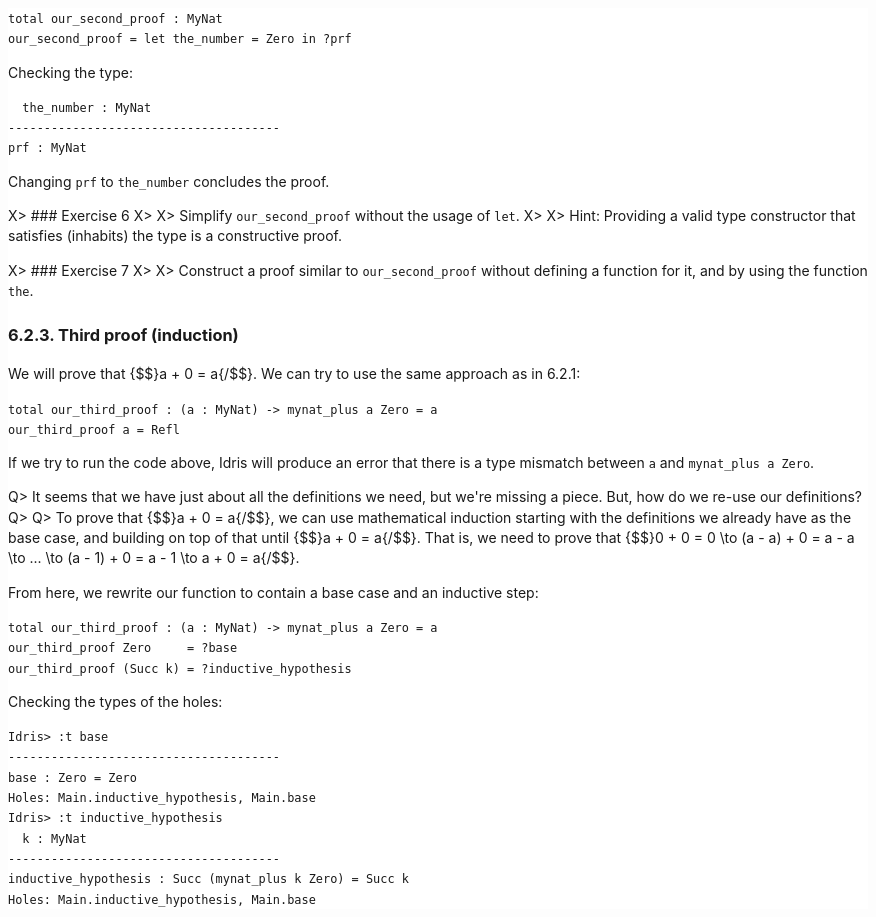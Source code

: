 ```
total our_second_proof : MyNat
our_second_proof = let the_number = Zero in ?prf
```

Checking the type:

```
  the_number : MyNat
--------------------------------------
prf : MyNat
```

Changing `prf` to `the_number` concludes the proof.

X> ### Exercise 6
X>
X> Simplify `our_second_proof` without the usage of `let`.
X>
X> Hint: Providing a valid type constructor that satisfies (inhabits) the type is a constructive proof.

X> ### Exercise 7
X>
X> Construct a proof similar to `our_second_proof` without defining a function for it, and by using the function `the`.

### 6.2.3. Third proof (induction)

We will prove that {$$}a + 0 = a{/$$}. We can try to use the same approach as in 6.2.1:

```
total our_third_proof : (a : MyNat) -> mynat_plus a Zero = a
our_third_proof a = Refl
```

If we try to run the code above, Idris will produce an error that there is a type mismatch between `a` and `mynat_plus a Zero`.

Q> It seems that we have just about all the definitions we need, but we're missing a piece. But, how do we re-use our definitions?
Q>
Q> To prove that {$$}a + 0 = a{/$$}, we can use mathematical induction starting with the definitions we already have as the base case, and building on top of that until {$$}a + 0 = a{/$$}. That is, we need to prove that {$$}0 + 0 = 0 \to (a - a) + 0 = a - a \to ... \to (a - 1) + 0 = a - 1 \to a + 0 = a{/$$}.

From here, we rewrite our function to contain a base case and an inductive step:

```
total our_third_proof : (a : MyNat) -> mynat_plus a Zero = a
our_third_proof Zero     = ?base
our_third_proof (Succ k) = ?inductive_hypothesis
```

Checking the types of the holes:

```
Idris> :t base
--------------------------------------
base : Zero = Zero
Holes: Main.inductive_hypothesis, Main.base
Idris> :t inductive_hypothesis
  k : MyNat
--------------------------------------
inductive_hypothesis : Succ (mynat_plus k Zero) = Succ k
Holes: Main.inductive_hypothesis, Main.base
```
